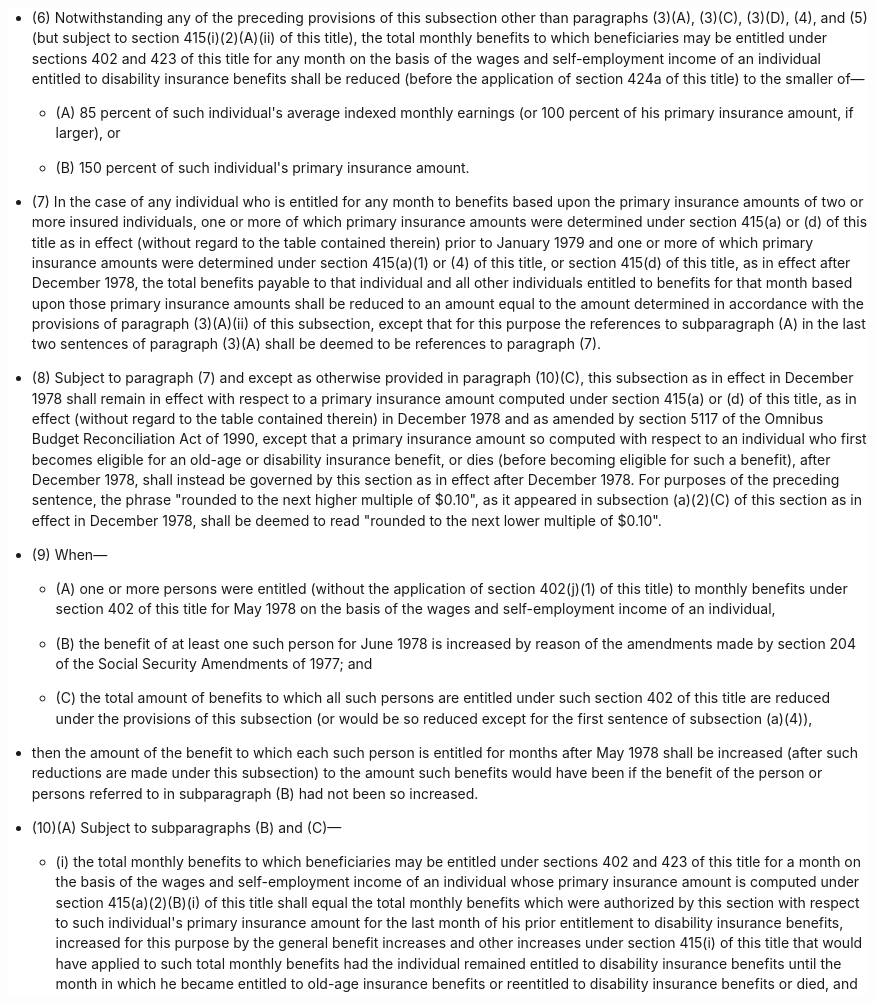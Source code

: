 * (6) Notwithstanding any of the preceding provisions of this subsection other than paragraphs (3)(A), (3)(C), (3)(D), (4), and (5) (but subject to section 415(i)(2)(A)(ii) of this title), the total monthly benefits to which beneficiaries may be entitled under sections 402 and 423 of this title for any month on the basis of the wages and self-employment income of an individual entitled to disability insurance benefits shall be reduced (before the application of section 424a of this title) to the smaller of—

  * (A) 85 percent of such individual's average indexed monthly earnings (or 100 percent of his primary insurance amount, if larger), or

  * (B) 150 percent of such individual's primary insurance amount.


* (7) In the case of any individual who is entitled for any month to benefits based upon the primary insurance amounts of two or more insured individuals, one or more of which primary insurance amounts were determined under section 415(a) or (d) of this title as in effect (without regard to the table contained therein) prior to January 1979 and one or more of which primary insurance amounts were determined under section 415(a)(1) or (4) of this title, or section 415(d) of this title, as in effect after December 1978, the total benefits payable to that individual and all other individuals entitled to benefits for that month based upon those primary insurance amounts shall be reduced to an amount equal to the amount determined in accordance with the provisions of paragraph (3)(A)(ii) of this subsection, except that for this purpose the references to subparagraph (A) in the last two sentences of paragraph (3)(A) shall be deemed to be references to paragraph (7).

* (8) Subject to paragraph (7) and except as otherwise provided in paragraph (10)(C), this subsection as in effect in December 1978 shall remain in effect with respect to a primary insurance amount computed under section 415(a) or (d) of this title, as in effect (without regard to the table contained therein) in December 1978 and as amended by section 5117 of the Omnibus Budget Reconciliation Act of 1990, except that a primary insurance amount so computed with respect to an individual who first becomes eligible for an old-age or disability insurance benefit, or dies (before becoming eligible for such a benefit), after December 1978, shall instead be governed by this section as in effect after December 1978. For purposes of the preceding sentence, the phrase "rounded to the next higher multiple of $0.10", as it appeared in subsection (a)(2)(C) of this section as in effect in December 1978, shall be deemed to read "rounded to the next lower multiple of $0.10".

* (9) When—

  * (A) one or more persons were entitled (without the application of section 402(j)(1) of this title) to monthly benefits under section 402 of this title for May 1978 on the basis of the wages and self-employment income of an individual,

  * (B) the benefit of at least one such person for June 1978 is increased by reason of the amendments made by section 204 of the Social Security Amendments of 1977; and

  * (C) the total amount of benefits to which all such persons are entitled under such section 402 of this title are reduced under the provisions of this subsection (or would be so reduced except for the first sentence of subsection (a)(4)),


* then the amount of the benefit to which each such person is entitled for months after May 1978 shall be increased (after such reductions are made under this subsection) to the amount such benefits would have been if the benefit of the person or persons referred to in subparagraph (B) had not been so increased.

* (10)(A) Subject to subparagraphs (B) and (C)—

  * (i) the total monthly benefits to which beneficiaries may be entitled under sections 402 and 423 of this title for a month on the basis of the wages and self-employment income of an individual whose primary insurance amount is computed under section 415(a)(2)(B)(i) of this title shall equal the total monthly benefits which were authorized by this section with respect to such individual's primary insurance amount for the last month of his prior entitlement to disability insurance benefits, increased for this purpose by the general benefit increases and other increases under section 415(i) of this title that would have applied to such total monthly benefits had the individual remained entitled to disability insurance benefits until the month in which he became entitled to old-age insurance benefits or reentitled to disability insurance benefits or died, and
